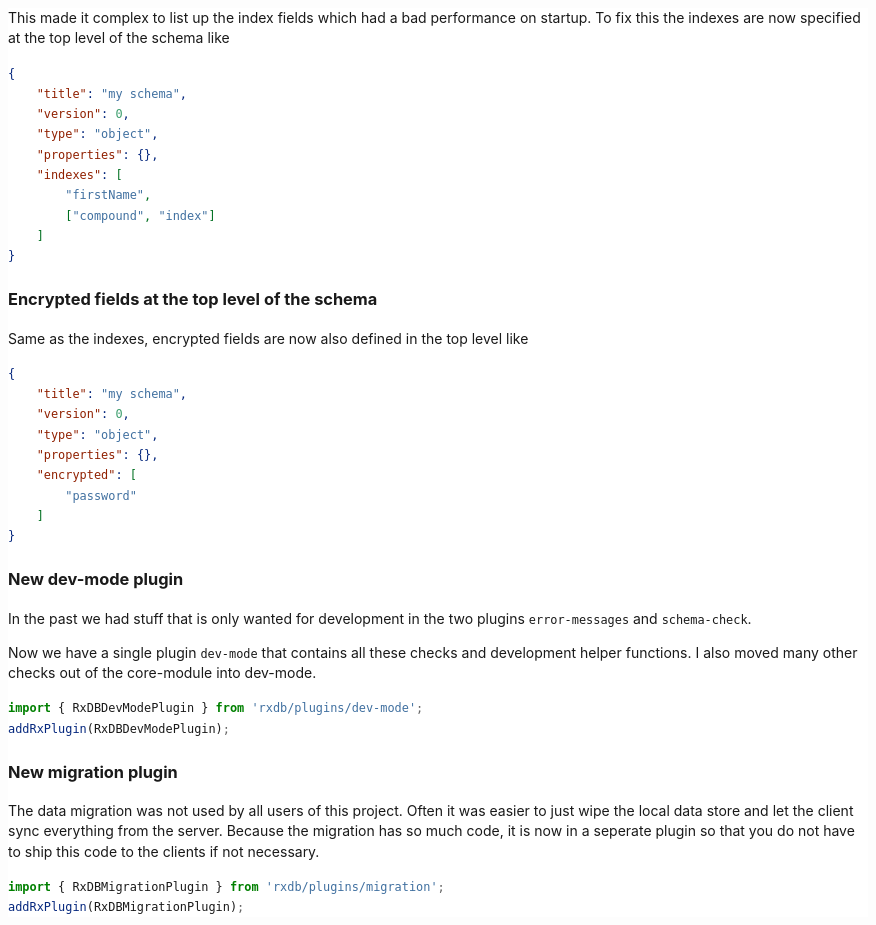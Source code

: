 This made it complex to list up the index fields which had a bad performance on startup.
To fix this the indexes are now specified at the top level of the schema like

```json
{
    "title": "my schema",
    "version": 0,
    "type": "object",
    "properties": {},
    "indexes": [
        "firstName",
        ["compound", "index"]
    ]
}
```

### Encrypted fields at the top level of the schema

Same as the indexes, encrypted fields are now also defined in the top level like

```json
{
    "title": "my schema",
    "version": 0,
    "type": "object",
    "properties": {},
    "encrypted": [
        "password"
    ]
}
```

### New dev-mode plugin

In the past we had stuff that is only wanted for development in the two plugins `error-messages` and `schema-check`.

Now we have a single plugin `dev-mode` that contains all these checks and development helper functions. I also moved many other checks out of the core-module into dev-mode.

```typescript
import { RxDBDevModePlugin } from 'rxdb/plugins/dev-mode';
addRxPlugin(RxDBDevModePlugin);
```

### New migration plugin

The data migration was not used by all users of this project. Often it was easier to just wipe the local data store and let the client sync everything from the server. Because the migration has so much code, it is now in a seperate plugin so that you do not have to ship this code to the clients if not necessary.

```typescript
import { RxDBMigrationPlugin } from 'rxdb/plugins/migration';
addRxPlugin(RxDBMigrationPlugin);
```
